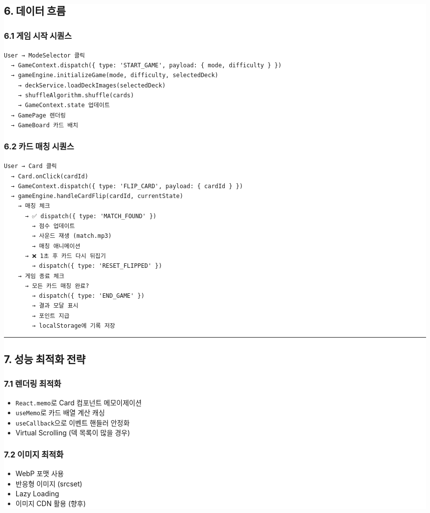 
## 6. 데이터 흐름

### 6.1 게임 시작 시퀀스

```
User → ModeSelector 클릭
  → GameContext.dispatch({ type: 'START_GAME', payload: { mode, difficulty } })
  → gameEngine.initializeGame(mode, difficulty, selectedDeck)
    → deckService.loadDeckImages(selectedDeck)
    → shuffleAlgorithm.shuffle(cards)
    → GameContext.state 업데이트
  → GamePage 렌더링
  → GameBoard 카드 배치
```

### 6.2 카드 매칭 시퀀스

```
User → Card 클릭
  → Card.onClick(cardId)
  → GameContext.dispatch({ type: 'FLIP_CARD', payload: { cardId } })
  → gameEngine.handleCardFlip(cardId, currentState)
    → 매칭 체크
      → ✅ dispatch({ type: 'MATCH_FOUND' })
        → 점수 업데이트
        → 사운드 재생 (match.mp3)
        → 매칭 애니메이션
      → ❌ 1초 후 카드 다시 뒤집기
        → dispatch({ type: 'RESET_FLIPPED' })
    → 게임 종료 체크
      → 모든 카드 매칭 완료?
        → dispatch({ type: 'END_GAME' })
        → 결과 모달 표시
        → 포인트 지급
        → localStorage에 기록 저장
```

---

## 7. 성능 최적화 전략

### 7.1 렌더링 최적화
- `React.memo`로 Card 컴포넌트 메모이제이션
- `useMemo`로 카드 배열 계산 캐싱
- `useCallback`으로 이벤트 핸들러 안정화
- Virtual Scrolling (덱 목록이 많을 경우)

### 7.2 이미지 최적화
- WebP 포맷 사용
- 반응형 이미지 (srcset)
- Lazy Loading
- 이미지 CDN 활용 (향후)
